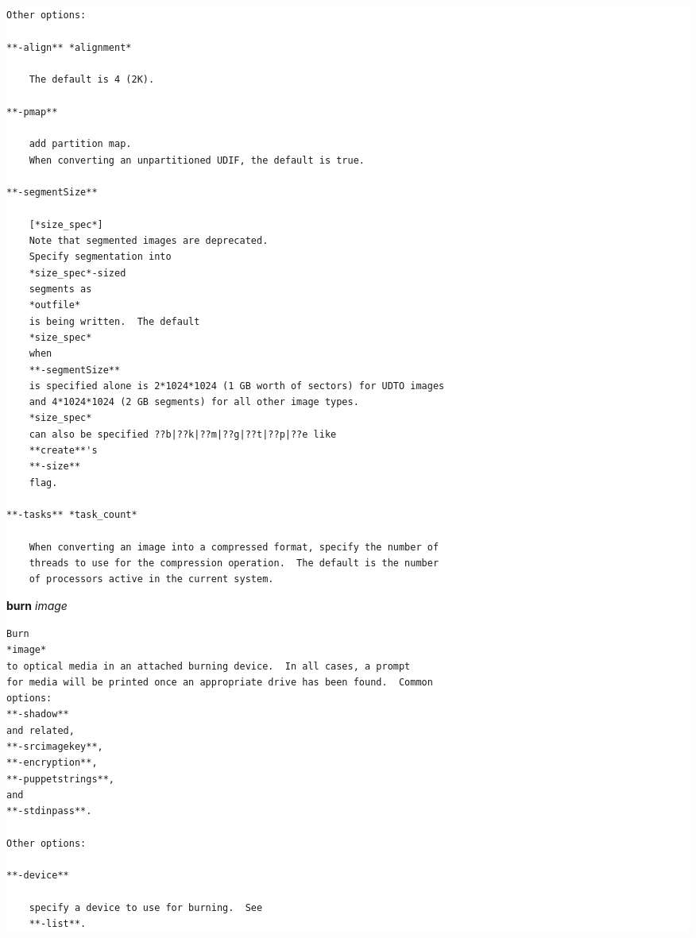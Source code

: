 	Other options:

	**-align** *alignment*

		The default is 4 (2K).

	**-pmap**

		add partition map.  
		When converting an unpartitioned UDIF, the default is true.

	**-segmentSize**

		[*size_spec*]  
		Note that segmented images are deprecated.  
		Specify segmentation into
		*size_spec*-sized
		segments as
		*outfile*
		is being written.  The default
		*size_spec*
		when
		**-segmentSize**
		is specified alone is 2*1024*1024 (1 GB worth of sectors) for UDTO images
		and 4*1024*1024 (2 GB segments) for all other image types.
		*size_spec*
		can also be specified ??b|??k|??m|??g|??t|??p|??e like
		**create**'s
		**-size**
		flag.

	**-tasks** *task_count*

		When converting an image into a compressed format, specify the number of
		threads to use for the compression operation.  The default is the number
		of processors active in the current system.

**burn** *image*

	Burn
	*image*
	to optical media in an attached burning device.  In all cases, a prompt
	for media will be printed once an appropriate drive has been found.  Common
	options:
	**-shadow**
	and related,
	**-srcimagekey**,
	**-encryption**,
	**-puppetstrings**,
	and
	**-stdinpass**.

	Other options:

	**-device**

		specify a device to use for burning.  See
		**-list**.

